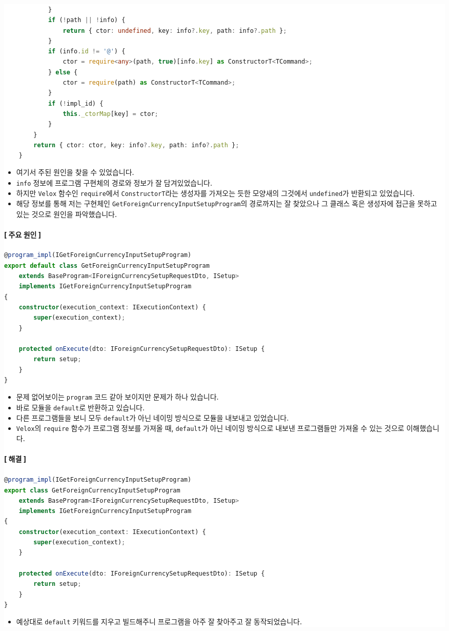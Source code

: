 ```typescript
			}
			if (!path || !info) {
				return { ctor: undefined, key: info?.key, path: info?.path };
			}
			if (info.id != '@') {
				ctor = require<any>(path, true)[info.key] as ConstructorT<TCommand>;
			} else {
				ctor = require(path) as ConstructorT<TCommand>;
			}
			if (!impl_id) {
				this._ctorMap[key] = ctor;
			}
		}
		return { ctor: ctor, key: info?.key, path: info?.path };
	}
```
- 여기서 주된 원인을 찾을 수 있었습니다. 
- `info` 정보에 프로그램 구현체의 경로와 정보가 잘 담겨있었습니다.
- 하지만 `Velox` 함수인 `require`에서 `ConstructorT`라는 생성자를 가져오는 듯한 모양새의 그것에서 `undefined`가 반환되고 있었습니다.
- 해당 정보를 통해 저는 구현체인 `GetForeignCurrencyInputSetupProgram`의 경로까지는 잘 찾았으나 그 클래스 혹은 생성자에 접근을 못하고 있는 것으로 원인을 파악했습니다.

#### [ 주요 원인 ]
```typescript
@program_impl(IGetForeignCurrencyInputSetupProgram)
export default class GetForeignCurrencyInputSetupProgram
	extends BaseProgram<IForeignCurrencySetupRequestDto, ISetup>
	implements IGetForeignCurrencyInputSetupProgram
{
	constructor(execution_context: IExecutionContext) {
		super(execution_context);
	}

	protected onExecute(dto: IForeignCurrencySetupRequestDto): ISetup {
		return setup;
	}
}
```
- 문제 없어보이는 `program` 코드 같아 보이지만 문제가 하나 있습니다.
- 바로 모듈을 `default`로 반환하고 있습니다.
- 다른 프로그램들을 보니 모두 `default`가 아닌 네이밍 방식으로 모듈을 내보내고 있었습니다.
- `Velox`의 `require` 함수가 프로그램 정보를 가져올 때, `default`가 아닌 네이밍 방식으로 내보낸 프로그램들만 가져올 수 있는 것으로 이해했습니다.

#### [ 해결 ]
```typescript
@program_impl(IGetForeignCurrencyInputSetupProgram)
export class GetForeignCurrencyInputSetupProgram
	extends BaseProgram<IForeignCurrencySetupRequestDto, ISetup>
	implements IGetForeignCurrencyInputSetupProgram
{
	constructor(execution_context: IExecutionContext) {
		super(execution_context);
	}

	protected onExecute(dto: IForeignCurrencySetupRequestDto): ISetup {
		return setup;
	}
}
```
- 예상대로 `default` 키워드를 지우고 빌드해주니 프로그램을 아주 잘 찾아주고 잘 동작되었습니다.
